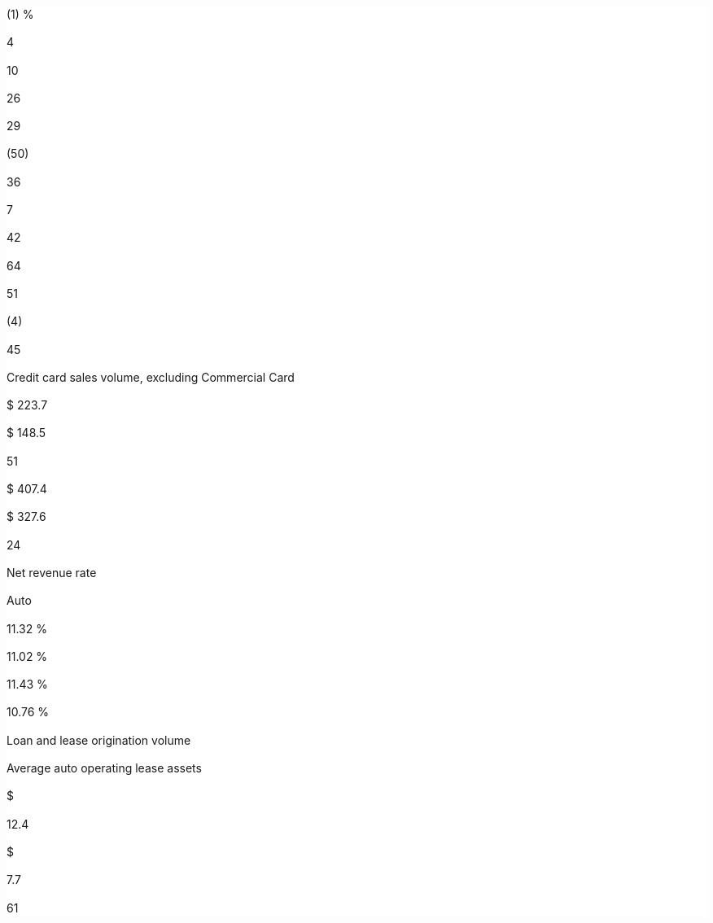  (1) %

 4

 10

 26

 29

 (50)

 36

 7

 42

 64

 51

 (4)

 45

Credit card sales volume, excluding Commercial Card

$  223.7

$  148.5

 51

$  407.4

$  327.6

 24

Net revenue rate

Auto

11.32  %

11.02  %

11.43  %

10.76  %

Loan and lease origination volume

Average auto operating lease assets

$

12.4

$

7.7

 61
